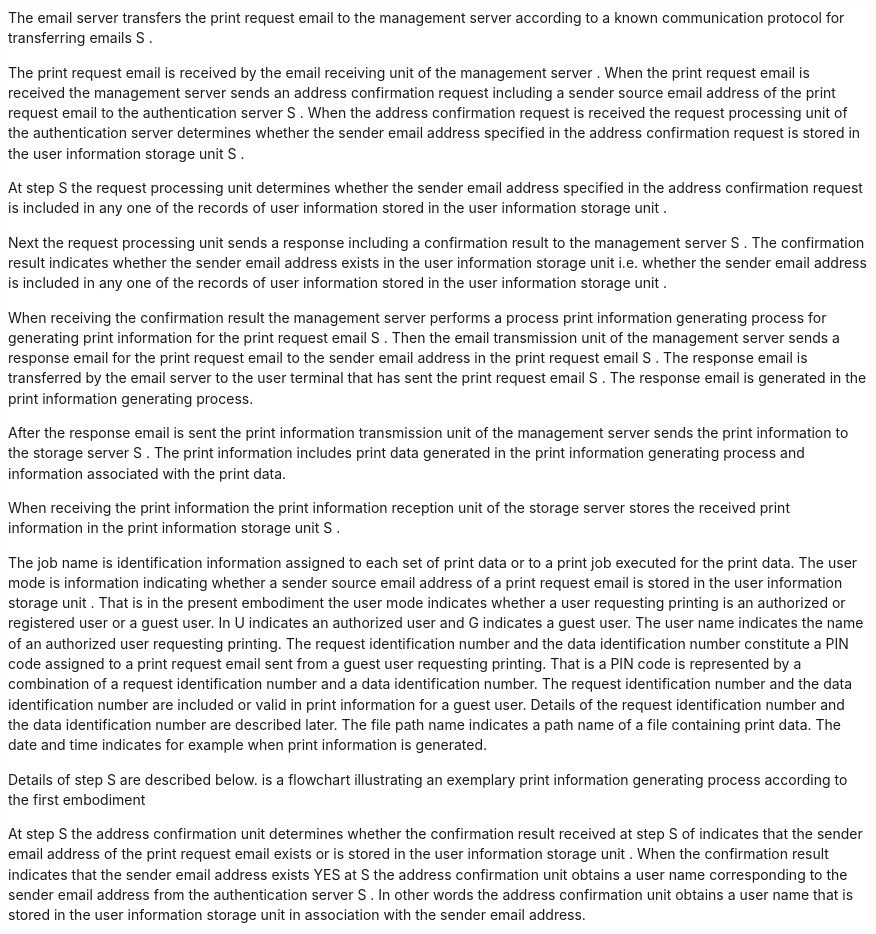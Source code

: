 The email server transfers the print request email to the management server according to a known communication protocol for transferring emails S .

The print request email is received by the email receiving unit of the management server . When the print request email is received the management server sends an address confirmation request including a sender source email address of the print request email to the authentication server S . When the address confirmation request is received the request processing unit of the authentication server determines whether the sender email address specified in the address confirmation request is stored in the user information storage unit S .

At step S the request processing unit determines whether the sender email address specified in the address confirmation request is included in any one of the records of user information stored in the user information storage unit .

Next the request processing unit sends a response including a confirmation result to the management server S . The confirmation result indicates whether the sender email address exists in the user information storage unit i.e. whether the sender email address is included in any one of the records of user information stored in the user information storage unit .

When receiving the confirmation result the management server performs a process print information generating process for generating print information for the print request email S . Then the email transmission unit of the management server sends a response email for the print request email to the sender email address in the print request email S . The response email is transferred by the email server to the user terminal that has sent the print request email S . The response email is generated in the print information generating process.

After the response email is sent the print information transmission unit of the management server sends the print information to the storage server S . The print information includes print data generated in the print information generating process and information associated with the print data.

When receiving the print information the print information reception unit of the storage server stores the received print information in the print information storage unit S .

The job name is identification information assigned to each set of print data or to a print job executed for the print data. The user mode is information indicating whether a sender source email address of a print request email is stored in the user information storage unit . That is in the present embodiment the user mode indicates whether a user requesting printing is an authorized or registered user or a guest user. In U indicates an authorized user and G indicates a guest user. The user name indicates the name of an authorized user requesting printing. The request identification number and the data identification number constitute a PIN code assigned to a print request email sent from a guest user requesting printing. That is a PIN code is represented by a combination of a request identification number and a data identification number. The request identification number and the data identification number are included or valid in print information for a guest user. Details of the request identification number and the data identification number are described later. The file path name indicates a path name of a file containing print data. The date and time indicates for example when print information is generated.

Details of step S are described below. is a flowchart illustrating an exemplary print information generating process according to the first embodiment 

At step S the address confirmation unit determines whether the confirmation result received at step S of indicates that the sender email address of the print request email exists or is stored in the user information storage unit . When the confirmation result indicates that the sender email address exists YES at S the address confirmation unit obtains a user name corresponding to the sender email address from the authentication server S . In other words the address confirmation unit obtains a user name that is stored in the user information storage unit in association with the sender email address.
